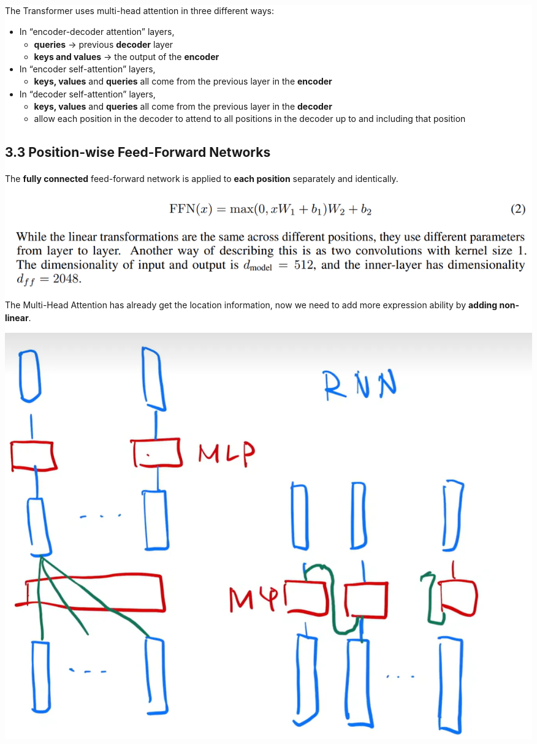 The Transformer uses multi-head attention in three different ways:

- In “encoder-decoder attention” layers,
    - **queries** → previous **decoder** layer
    - **keys and values** → the output of the **encoder**
- In “encoder self-attention” layers,
    - **keys, values** and **queries** all come from the previous layer in the **encoder**
- In “decoder self-attention” layers,
    - **keys, values** and **queries** all come from the previous layer in the **decoder**
    - allow each position in the decoder to attend to all positions in the decoder up to and including that position

## 3.3 Position-wise Feed-Forward Networks

The **fully connected** feed-forward network is applied to **each position** separately and identically.

![image.png](image_2.png)

The Multi-Head Attention has already get the location information, now we need to add more expression ability by **adding non-linear**.

![image.png](b99d49bb-edd1-404e-878e-b6f56d602f61.png)
